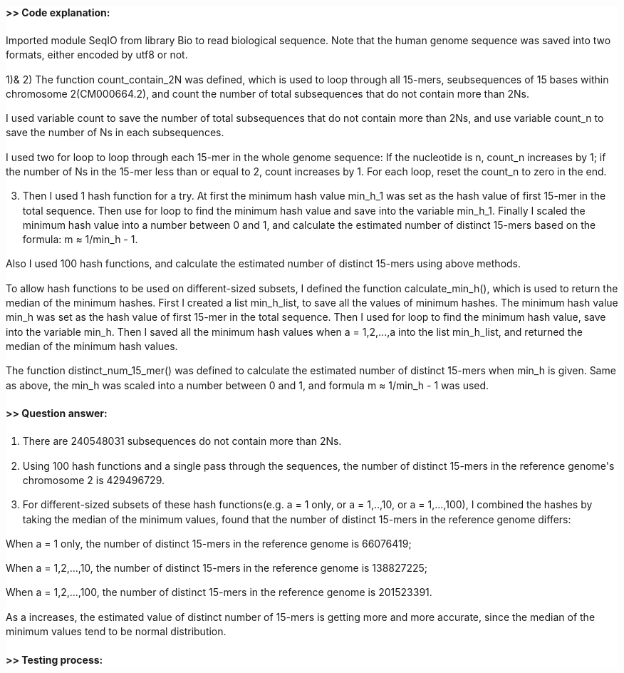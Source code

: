 #### >> Code explanation: 

Imported module SeqIO from library Bio to read biological sequence. Note that the human genome sequence was saved into two formats, either encoded by utf8 or not.

1)& 2) The function count_contain_2N was defined, which is used to loop through all 15-mers, seubsequences of 15 bases within chromosome 2(CM000664.2), and count the number of total subsequences that do not contain more than 2Ns.

I used variable count to save the number of total subsequences that do not contain more than 2Ns, and use variable count_n to save the number of Ns in each subsequences.

I used two for loop to loop through each 15-mer in the whole genome sequence: If the nucleotide is n, count_n increases by 1; if the number of Ns in the 15-mer less than or equal to 2, count increases by 1. For each loop, reset the count_n to zero in the end.

3) Then I used 1 hash function for a try. At first the minimum hash value min_h_1 was set as the hash value of first 15-mer in the total sequence. Then use for loop to find the minimum hash value and save into the variable min_h_1. Finally I scaled the minimum hash value into a number between 0 and 1, and calculate the estimated number of distinct 15-mers based on the formula: m ≈ 1/min_h - 1.

Also I used 100 hash functions, and calculate the estimated number of distinct 15-mers using above methods.

To allow hash functions to be used on different-sized subsets, I defined the function calculate_min_h(), which is used to return the median of the minimum hashes. First I created a list min_h_list, to save all the values of minimum hashes. The minimum hash value min_h was set as the hash value of first 15-mer in the total sequence. Then I used for loop to find the minimum hash value, save into the variable min_h. Then I saved all the minimum hash values when a = 1,2,...,a into the list min_h_list, and returned the median of the minimum hash values.

The function distinct_num_15_mer() was defined to calculate the estimated number of distinct 15-mers when min_h is given. Same as above, the min_h was scaled into a number between 0 and 1, and formula m ≈ 1/min_h - 1 was used.


#### >> Question answer: 

1) There are 240548031 subsequences do not contain more than 2Ns.

2) Using 100 hash functions and a single pass through the sequences, the number of distinct 15-mers in the reference genome's chromosome 2 is 429496729.

3) For different-sized subsets of these hash functions(e.g. a = 1 only, or a = 1,..,10, or a = 1,...,100), I combined the hashes by taking the median of the minimum values, found that the number of distinct 15-mers in the reference genome differs:

When a = 1 only, the number of distinct 15-mers in the reference genome is 66076419;

When a = 1,2,...,10, the number of distinct 15-mers in the reference genome is 138827225;

When a = 1,2,...,100, the number of distinct 15-mers in the reference genome is 201523391.

As a increases, the estimated value of distinct number of 15-mers is getting more and more accurate, since the median of the minimum values tend to be normal distribution.



#### >> Testing process:
